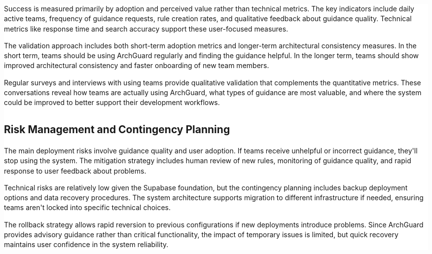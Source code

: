 Success is measured primarily by adoption and perceived value rather than technical metrics. The key indicators include daily active teams, frequency of guidance requests, rule creation rates, and qualitative feedback about guidance quality. Technical metrics like response time and search accuracy support these user-focused measures.

The validation approach includes both short-term adoption metrics and longer-term architectural consistency measures. In the short term, teams should be using ArchGuard regularly and finding the guidance helpful. In the longer term, teams should show improved architectural consistency and faster onboarding of new team members.

Regular surveys and interviews with using teams provide qualitative validation that complements the quantitative metrics. These conversations reveal how teams are actually using ArchGuard, what types of guidance are most valuable, and where the system could be improved to better support their development workflows.

## Risk Management and Contingency Planning

The main deployment risks involve guidance quality and user adoption. If teams receive unhelpful or incorrect guidance, they'll stop using the system. The mitigation strategy includes human review of new rules, monitoring of guidance quality, and rapid response to user feedback about problems.

Technical risks are relatively low given the Supabase foundation, but the contingency planning includes backup deployment options and data recovery procedures. The system architecture supports migration to different infrastructure if needed, ensuring teams aren't locked into specific technical choices.

The rollback strategy allows rapid reversion to previous configurations if new deployments introduce problems. Since ArchGuard provides advisory guidance rather than critical functionality, the impact of temporary issues is limited, but quick recovery maintains user confidence in the system reliability.
